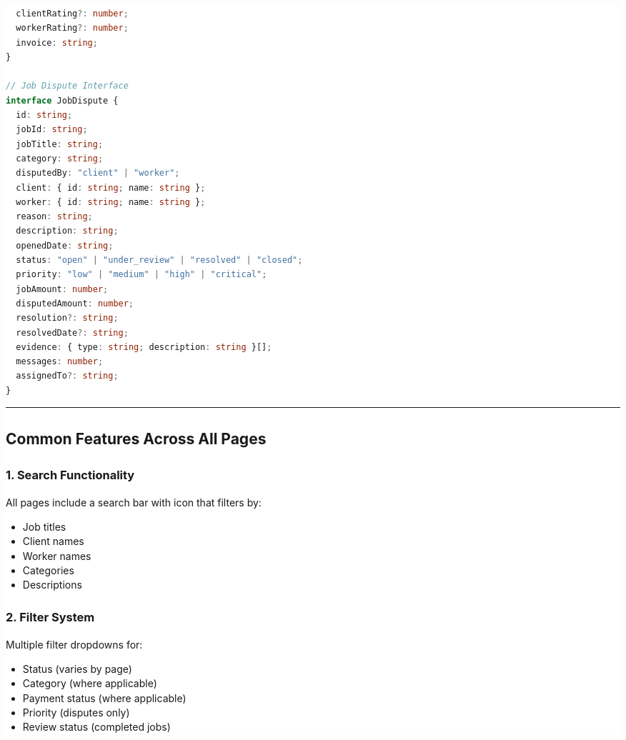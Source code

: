 ```typescript
  clientRating?: number;
  workerRating?: number;
  invoice: string;
}

// Job Dispute Interface
interface JobDispute {
  id: string;
  jobId: string;
  jobTitle: string;
  category: string;
  disputedBy: "client" | "worker";
  client: { id: string; name: string };
  worker: { id: string; name: string };
  reason: string;
  description: string;
  openedDate: string;
  status: "open" | "under_review" | "resolved" | "closed";
  priority: "low" | "medium" | "high" | "critical";
  jobAmount: number;
  disputedAmount: number;
  resolution?: string;
  resolvedDate?: string;
  evidence: { type: string; description: string }[];
  messages: number;
  assignedTo?: string;
}
```

---

## Common Features Across All Pages

### 1. **Search Functionality**

All pages include a search bar with icon that filters by:

- Job titles
- Client names
- Worker names
- Categories
- Descriptions

### 2. **Filter System**

Multiple filter dropdowns for:

- Status (varies by page)
- Category (where applicable)
- Payment status (where applicable)
- Priority (disputes only)
- Review status (completed jobs)
